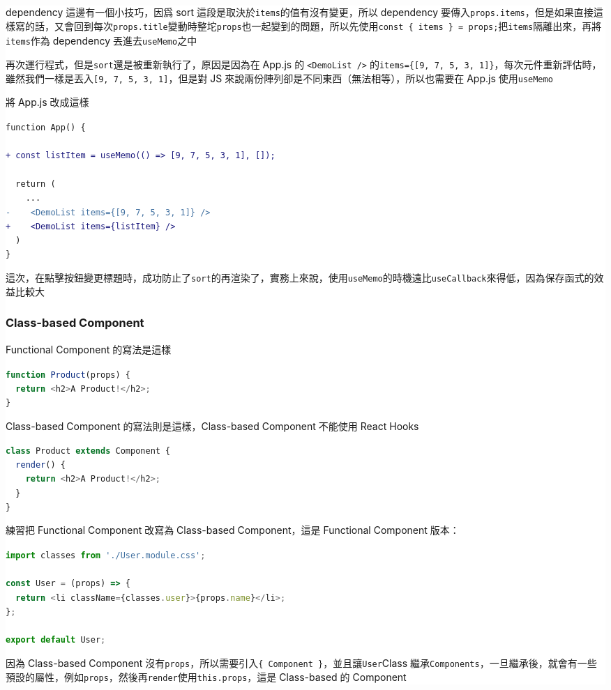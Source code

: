 dependency 這邊有一個小技巧，因爲 sort 這段是取決於`items`的值有沒有變更，所以 dependency 要傳入`props.items`，但是如果直接這樣寫的話，又會回到每次`props.title`變動時整坨`props`也一起變到的問題，所以先使用`const { items } = props;`把`items`隔離出來，再將`items`作為 dependency 丟進去`useMemo`之中

再次運行程式，但是`sort`還是被重新執行了，原因是因為在 App.js 的 `<DemoList />` 的`items={[9, 7, 5, 3, 1]}`，每次元件重新評估時，雖然我們一樣是丟入`[9, 7, 5, 3, 1]`，但是對 JS 來說兩份陣列卻是不同東西（無法相等），所以也需要在 App.js 使用`useMemo`

將 App.js 改成這樣

```diff js:App.js
function App() {

+ const listItem = useMemo(() => [9, 7, 5, 3, 1], []);

  return (
    ...
-    <DemoList items={[9, 7, 5, 3, 1]} />
+    <DemoList items={listItem} />
  )
}
```

這次，在點擊按鈕變更標題時，成功防止了`sort`的再渲染了，實務上來說，使用`useMemo`的時機遠比`useCallback`來得低，因為保存函式的效益比較大

### Class-based Component

Functional Component 的寫法是這樣

```js
function Product(props) {
  return <h2>A Product!</h2>;
}
```

Class-based Component 的寫法則是這樣，Class-based Component 不能使用 React Hooks

```js
class Product extends Component {
  render() {
    return <h2>A Product!</h2>;
  }
}
```

練習把 Functional Component 改寫為 Class-based Component，這是 Functional Component 版本：

```js:User.js
import classes from './User.module.css';

const User = (props) => {
  return <li className={classes.user}>{props.name}</li>;
};

export default User;
```

因為 Class-based Component 沒有`props`，所以需要引入`{ Component }`，並且讓`User`Class 繼承`Components`，一旦繼承後，就會有一些預設的屬性，例如`props`，然後再`render`使用`this.props`，這是 Class-based 的 Component
